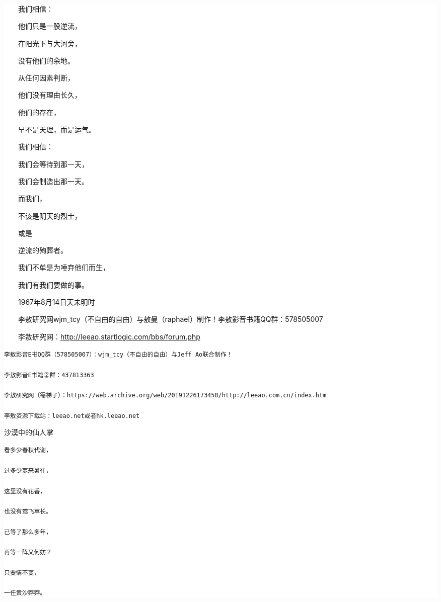 　　我们相信：

　　他们只是一股逆流，

　　在阳光下与大河旁，

　　没有他们的余地。

　　从任何因素判断，

　　他们没有理由长久，

　　他们的存在，

　　早不是天理，而是运气。

　　我们相信：

　　我们会等待到那一天，

　　我们会制造出那一天。

　　而我们，

　　不该是阴天的烈士，

　　或是

　　逆流的殉葬者。

　　我们不单是为唾弃他们而生，

　　我们有我们要做的事。

　　1967年8月14日天未明时

　　李敖研究网wjm_tcy（不自由的自由）与敖曼（raphael）制作！李敖影音书籍QQ群：578505007

　　李敖研究网：http://leeao.startlogic.com/bbs/forum.php 

    李敖影音E书QQ群（578505007）：wjm_tcy（不自由的自由）与Jeff Ao联合制作！

    李敖影音E书籍②群：437813363

    李敖研究网（需梯子）：https://web.archive.org/web/20191226173450/http://leeao.com.cn/index.htm

    李敖资源下载站：leeao.net或者hk.leeao.net

沙漠中的仙人掌

    看多少春秋代谢，

    过多少寒来暑往，

    这里没有花香，

    也没有莺飞草长。

    已等了那么多年，

    再等一阵又何妨？

    只要情不变，

    一任黄沙莽莽。
